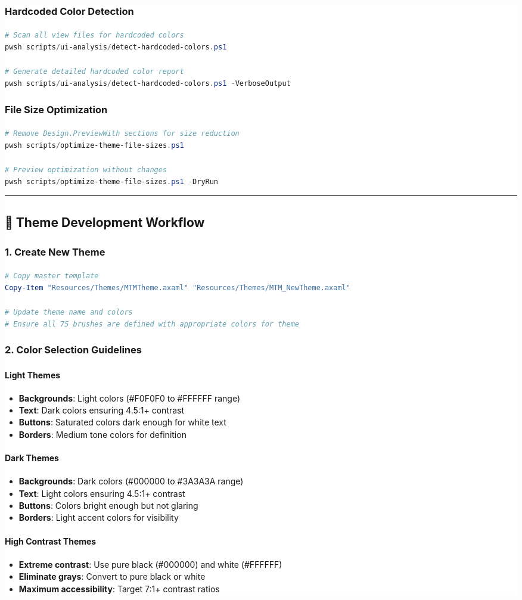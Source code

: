 ### Hardcoded Color Detection

```powershell
# Scan all view files for hardcoded colors
pwsh scripts/ui-analysis/detect-hardcoded-colors.ps1

# Generate detailed hardcoded color report
pwsh scripts/ui-analysis/detect-hardcoded-colors.ps1 -VerboseOutput
```

### File Size Optimization

```powershell
# Remove Design.PreviewWith sections for size reduction
pwsh scripts/optimize-theme-file-sizes.ps1

# Preview optimization without changes
pwsh scripts/optimize-theme-file-sizes.ps1 -DryRun
```

---

## 📝 Theme Development Workflow

### 1. Create New Theme

```powershell
# Copy master template
Copy-Item "Resources/Themes/MTMTheme.axaml" "Resources/Themes/MTM_NewTheme.axaml"

# Update theme name and colors
# Ensure all 75 brushes are defined with appropriate colors for theme
```

### 2. Color Selection Guidelines

#### Light Themes

- **Backgrounds**: Light colors (#F0F0F0 to #FFFFFF range)
- **Text**: Dark colors ensuring 4.5:1+ contrast
- **Buttons**: Saturated colors dark enough for white text
- **Borders**: Medium tone colors for definition

#### Dark Themes  

- **Backgrounds**: Dark colors (#000000 to #3A3A3A range)
- **Text**: Light colors ensuring 4.5:1+ contrast
- **Buttons**: Colors bright enough but not glaring
- **Borders**: Light accent colors for visibility

#### High Contrast Themes

- **Extreme contrast**: Use pure black (#000000) and white (#FFFFFF)
- **Eliminate grays**: Convert to pure black or white
- **Maximum accessibility**: Target 7:1+ contrast ratios
